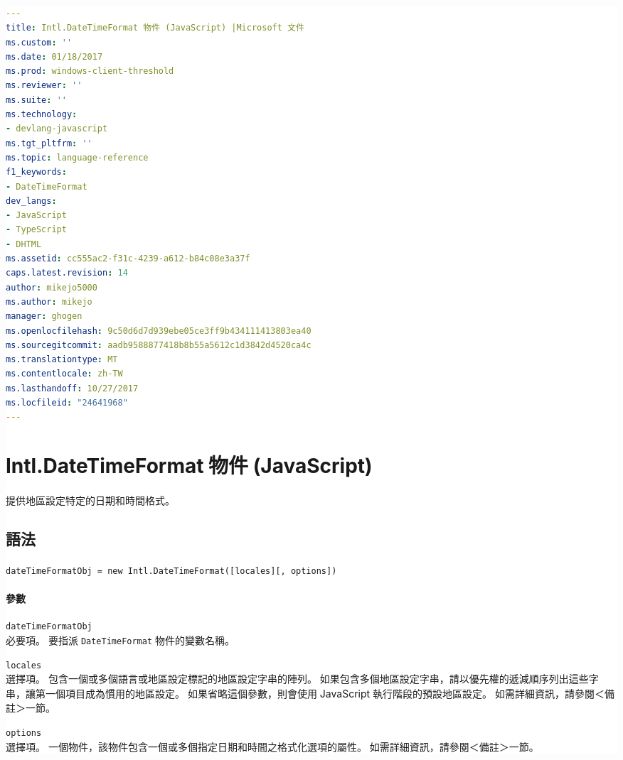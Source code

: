 ```yaml
---
title: Intl.DateTimeFormat 物件 (JavaScript) |Microsoft 文件
ms.custom: ''
ms.date: 01/18/2017
ms.prod: windows-client-threshold
ms.reviewer: ''
ms.suite: ''
ms.technology:
- devlang-javascript
ms.tgt_pltfrm: ''
ms.topic: language-reference
f1_keywords:
- DateTimeFormat
dev_langs:
- JavaScript
- TypeScript
- DHTML
ms.assetid: cc555ac2-f31c-4239-a612-b84c08e3a37f
caps.latest.revision: 14
author: mikejo5000
ms.author: mikejo
manager: ghogen
ms.openlocfilehash: 9c50d6d7d939ebe05ce3ff9b434111413803ea40
ms.sourcegitcommit: aadb9588877418b8b55a5612c1d3842d4520ca4c
ms.translationtype: MT
ms.contentlocale: zh-TW
ms.lasthandoff: 10/27/2017
ms.locfileid: "24641968"
---
```

# <a name="intldatetimeformat-object-javascript"></a>Intl.DateTimeFormat 物件 (JavaScript)
提供地區設定特定的日期和時間格式。  
  
## <a name="syntax"></a>語法  
  
```  
dateTimeFormatObj = new Intl.DateTimeFormat([locales][, options])  
```  
  
#### <a name="parameters"></a>參數  
 `dateTimeFormatObj`  
 必要項。 要指派 `DateTimeFormat` 物件的變數名稱。  
  
 `locales`  
 選擇項。 包含一個或多個語言或地區設定標記的地區設定字串的陣列。 如果包含多個地區設定字串，請以優先權的遞減順序列出這些字串，讓第一個項目成為慣用的地區設定。 如果省略這個參數，則會使用 JavaScript 執行階段的預設地區設定。 如需詳細資訊，請參閱＜備註＞一節。  
  
 `options`  
 選擇項。 一個物件，該物件包含一個或多個指定日期和時間之格式化選項的屬性。 如需詳細資訊，請參閱＜備註＞一節。  
  